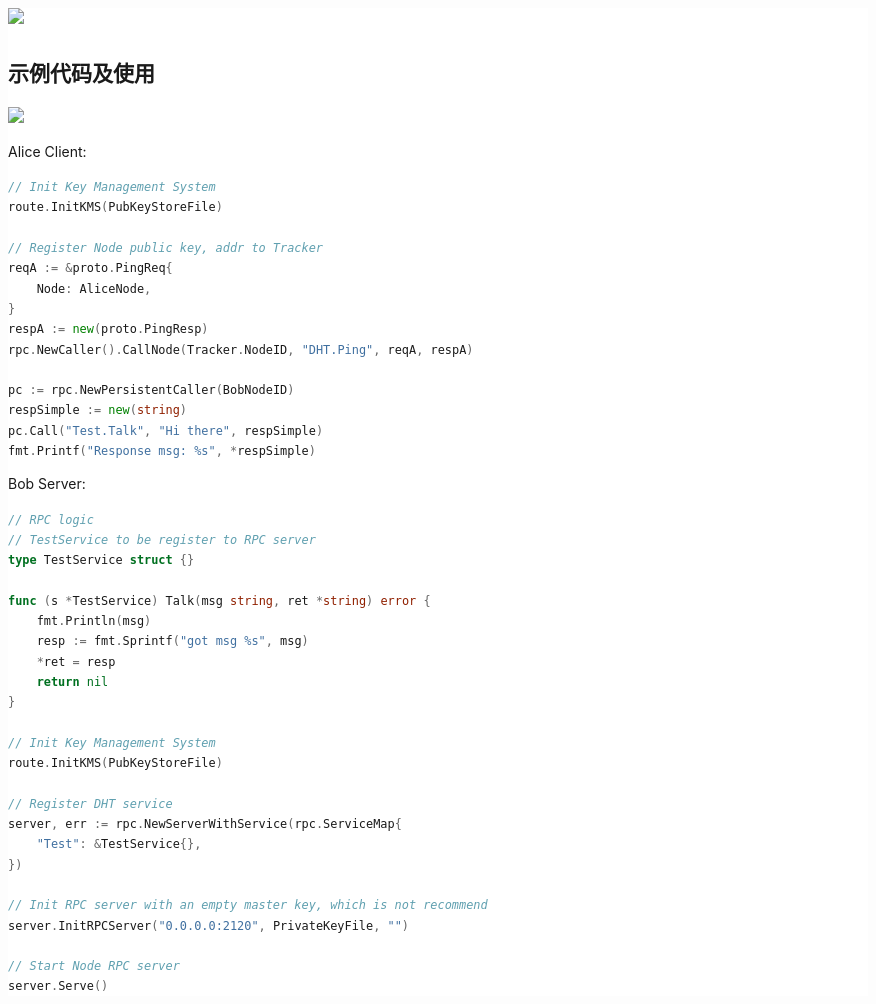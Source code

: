 <img src="https://github.com/CovenantSQL/CovenantSQL/raw/develop/logo/rpc.png" width=900>

## 示例代码及使用

![](https://cdn.jsdelivr.net/gh/CovenantSQL/CovenantSQL@cc4aa933d80a5d31738081d13c7b1587ad47cffb/logo/dh-rpc.svg)


Alice Client:
```go
// Init Key Management System
route.InitKMS(PubKeyStoreFile)

// Register Node public key, addr to Tracker
reqA := &proto.PingReq{
    Node: AliceNode,
}
respA := new(proto.PingResp)
rpc.NewCaller().CallNode(Tracker.NodeID, "DHT.Ping", reqA, respA)

pc := rpc.NewPersistentCaller(BobNodeID)
respSimple := new(string)
pc.Call("Test.Talk", "Hi there", respSimple)
fmt.Printf("Response msg: %s", *respSimple)
```

Bob Server:
```go
// RPC logic
// TestService to be register to RPC server
type TestService struct {}

func (s *TestService) Talk(msg string, ret *string) error {
	fmt.Println(msg)
	resp := fmt.Sprintf("got msg %s", msg)
	*ret = resp
	return nil
}

// Init Key Management System
route.InitKMS(PubKeyStoreFile)

// Register DHT service
server, err := rpc.NewServerWithService(rpc.ServiceMap{
    "Test": &TestService{},
})

// Init RPC server with an empty master key, which is not recommend
server.InitRPCServer("0.0.0.0:2120", PrivateKeyFile, "")

// Start Node RPC server
server.Serve()
```
